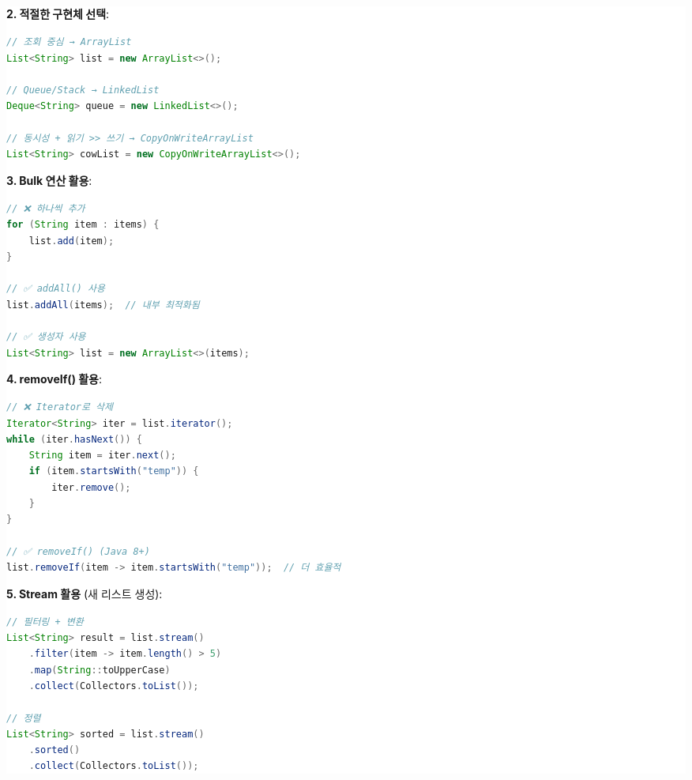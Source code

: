 **2. 적절한 구현체 선택**:
```java
// 조회 중심 → ArrayList
List<String> list = new ArrayList<>();

// Queue/Stack → LinkedList
Deque<String> queue = new LinkedList<>();

// 동시성 + 읽기 >> 쓰기 → CopyOnWriteArrayList
List<String> cowList = new CopyOnWriteArrayList<>();
```

**3. Bulk 연산 활용**:
```java
// ❌ 하나씩 추가
for (String item : items) {
    list.add(item);
}

// ✅ addAll() 사용
list.addAll(items);  // 내부 최적화됨

// ✅ 생성자 사용
List<String> list = new ArrayList<>(items);
```

**4. removeIf() 활용**:
```java
// ❌ Iterator로 삭제
Iterator<String> iter = list.iterator();
while (iter.hasNext()) {
    String item = iter.next();
    if (item.startsWith("temp")) {
        iter.remove();
    }
}

// ✅ removeIf() (Java 8+)
list.removeIf(item -> item.startsWith("temp"));  // 더 효율적
```

**5. Stream 활용** (새 리스트 생성):
```java
// 필터링 + 변환
List<String> result = list.stream()
    .filter(item -> item.length() > 5)
    .map(String::toUpperCase)
    .collect(Collectors.toList());

// 정렬
List<String> sorted = list.stream()
    .sorted()
    .collect(Collectors.toList());
```
